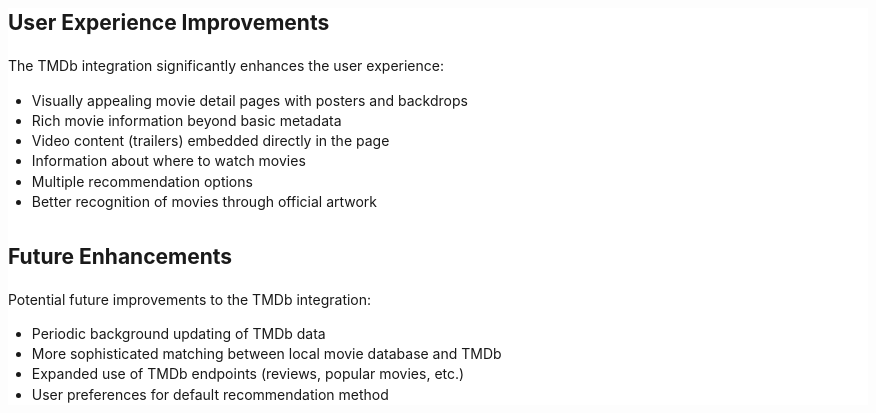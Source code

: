 ## User Experience Improvements
The TMDb integration significantly enhances the user experience:
- Visually appealing movie detail pages with posters and backdrops
- Rich movie information beyond basic metadata
- Video content (trailers) embedded directly in the page
- Information about where to watch movies
- Multiple recommendation options
- Better recognition of movies through official artwork

## Future Enhancements
Potential future improvements to the TMDb integration:
- Periodic background updating of TMDb data
- More sophisticated matching between local movie database and TMDb
- Expanded use of TMDb endpoints (reviews, popular movies, etc.)
- User preferences for default recommendation method 
